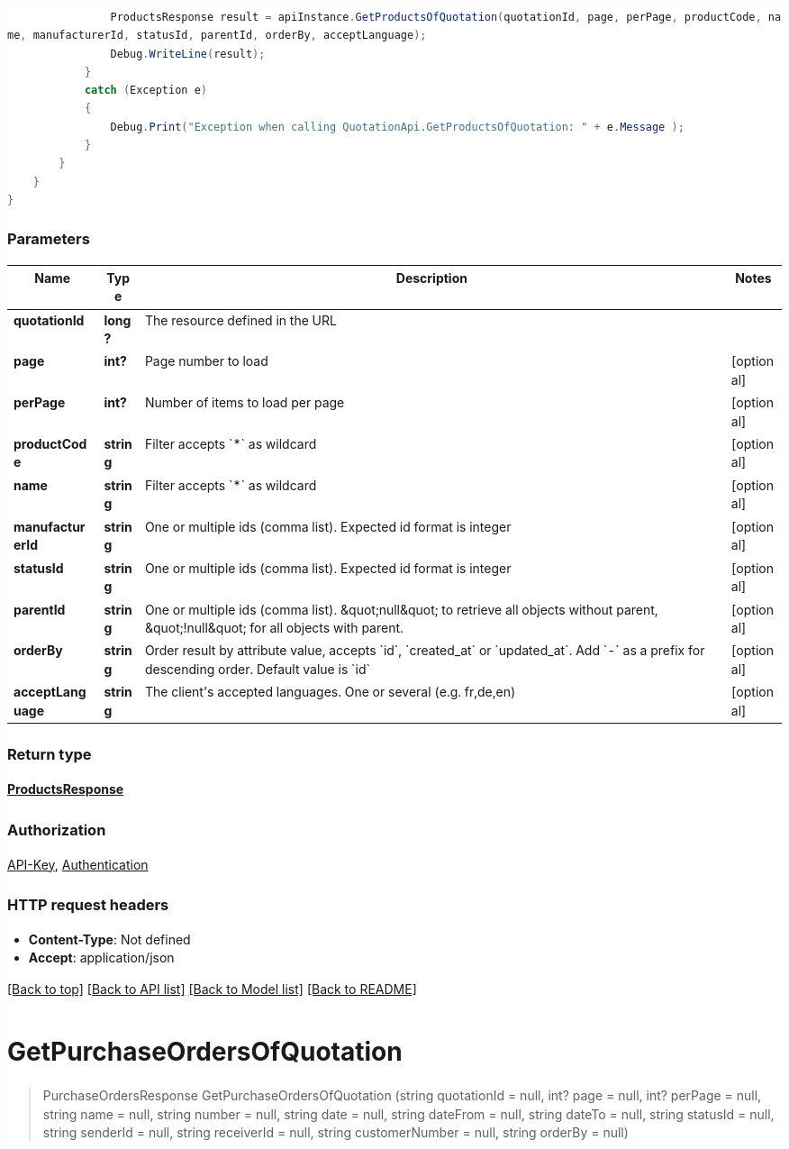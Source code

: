```csharp
                ProductsResponse result = apiInstance.GetProductsOfQuotation(quotationId, page, perPage, productCode, name, manufacturerId, statusId, parentId, orderBy, acceptLanguage);
                Debug.WriteLine(result);
            }
            catch (Exception e)
            {
                Debug.Print("Exception when calling QuotationApi.GetProductsOfQuotation: " + e.Message );
            }
        }
    }
}
```

### Parameters

Name | Type | Description  | Notes
------------- | ------------- | ------------- | -------------
 **quotationId** | **long?**| The resource defined in the URL | 
 **page** | **int?**| Page number to load | [optional] 
 **perPage** | **int?**| Number of items to load per page | [optional] 
 **productCode** | **string**| Filter accepts &#x60;*&#x60; as wildcard | [optional] 
 **name** | **string**| Filter accepts &#x60;*&#x60; as wildcard | [optional] 
 **manufacturerId** | **string**| One or multiple ids (comma list). Expected id format is integer | [optional] 
 **statusId** | **string**| One or multiple ids (comma list). Expected id format is integer | [optional] 
 **parentId** | **string**| One or multiple ids (comma list). \&quot;null\&quot; to retrieve all objects without parent, \&quot;!null\&quot; for all objects with parent. | [optional] 
 **orderBy** | **string**| Order result by attribute value, accepts &#x60;id&#x60;, &#x60;created_at&#x60; or &#x60;updated_at&#x60;. Add &#x60;-&#x60; as a prefix for descending order. Default value is &#x60;id&#x60; | [optional] 
 **acceptLanguage** | **string**| The client&#x27;s accepted languages. One or several (e.g. fr,de,en) | [optional] 

### Return type

[**ProductsResponse**](ProductsResponse.md)

### Authorization

[API-Key](../README.md#API-Key), [Authentication](../README.md#Authentication)

### HTTP request headers

 - **Content-Type**: Not defined
 - **Accept**: application/json

[[Back to top]](#) [[Back to API list]](../README.md#documentation-for-api-endpoints) [[Back to Model list]](../README.md#documentation-for-models) [[Back to README]](../README.md)
<a name="getpurchaseordersofquotation"></a>
# **GetPurchaseOrdersOfQuotation**
> PurchaseOrdersResponse GetPurchaseOrdersOfQuotation (string quotationId = null, int? page = null, int? perPage = null, string name = null, string number = null, string date = null, string dateFrom = null, string dateTo = null, string statusId = null, string senderId = null, string receiverId = null, string customerNumber = null, string orderBy = null)

